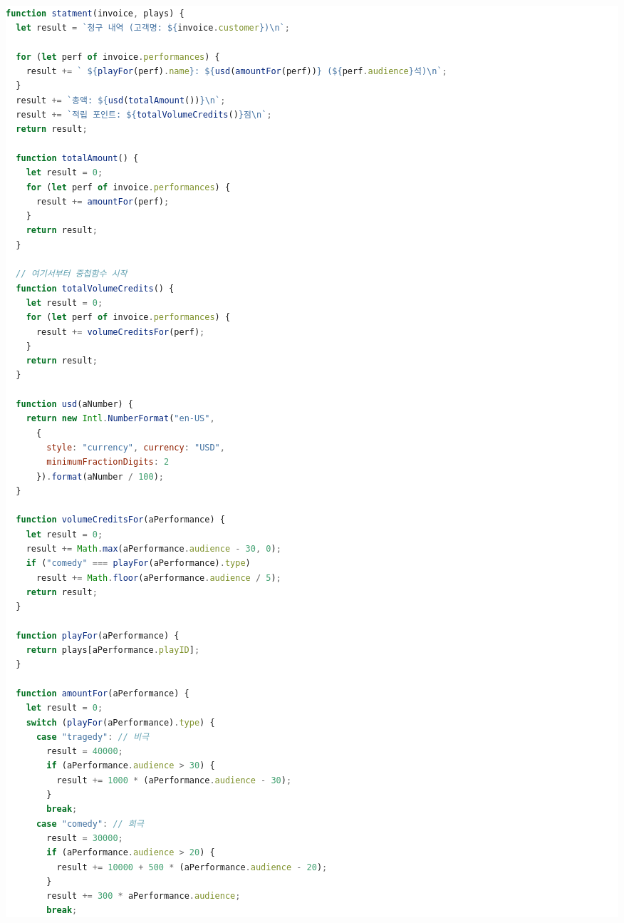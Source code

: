```js
function statment(invoice, plays) {
  let result = `청구 내역 (고객명: ${invoice.customer})\n`;

  for (let perf of invoice.performances) {
    result += ` ${playFor(perf).name}: ${usd(amountFor(perf))} (${perf.audience}석)\n`;
  }
  result += `총액: ${usd(totalAmount())}\n`;
  result += `적립 포인트: ${totalVolumeCredits()}점\n`;
  return result;

  function totalAmount() {
    let result = 0;
    for (let perf of invoice.performances) {
      result += amountFor(perf);
    }
    return result;
  }

  // 여기서부터 중첩함수 시작
  function totalVolumeCredits() {
    let result = 0;
    for (let perf of invoice.performances) {
      result += volumeCreditsFor(perf);
    }
    return result;
  }

  function usd(aNumber) {
    return new Intl.NumberFormat("en-US",
      {
        style: "currency", currency: "USD",
        minimumFractionDigits: 2
      }).format(aNumber / 100);
  }

  function volumeCreditsFor(aPerformance) {
    let result = 0;
    result += Math.max(aPerformance.audience - 30, 0);
    if ("comedy" === playFor(aPerformance).type)
      result += Math.floor(aPerformance.audience / 5);
    return result;
  }

  function playFor(aPerformance) {
    return plays[aPerformance.playID];
  }

  function amountFor(aPerformance) {
    let result = 0;
    switch (playFor(aPerformance).type) {
      case "tragedy": // 비극
        result = 40000;
        if (aPerformance.audience > 30) {
          result += 1000 * (aPerformance.audience - 30);
        }
        break;
      case "comedy": // 희극
        result = 30000;
        if (aPerformance.audience > 20) {
          result += 10000 + 500 * (aPerformance.audience - 20);
        }
        result += 300 * aPerformance.audience;
        break;
```